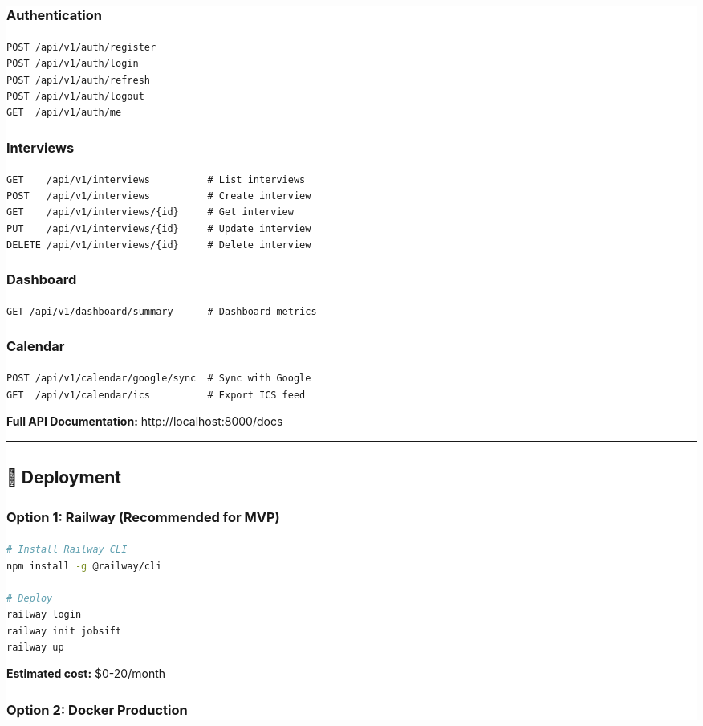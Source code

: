 ### Authentication

```http
POST /api/v1/auth/register
POST /api/v1/auth/login
POST /api/v1/auth/refresh
POST /api/v1/auth/logout
GET  /api/v1/auth/me
```

### Interviews

```http
GET    /api/v1/interviews          # List interviews
POST   /api/v1/interviews          # Create interview  
GET    /api/v1/interviews/{id}     # Get interview
PUT    /api/v1/interviews/{id}     # Update interview
DELETE /api/v1/interviews/{id}     # Delete interview
```

### Dashboard

```http
GET /api/v1/dashboard/summary      # Dashboard metrics
```

### Calendar

```http
POST /api/v1/calendar/google/sync  # Sync with Google
GET  /api/v1/calendar/ics          # Export ICS feed
```

**Full API Documentation:** http://localhost:8000/docs

---

## 🚀 Deployment

### Option 1: Railway (Recommended for MVP)

```bash
# Install Railway CLI
npm install -g @railway/cli

# Deploy
railway login
railway init jobsift
railway up
```

**Estimated cost:** $0-20/month

### Option 2: Docker Production
